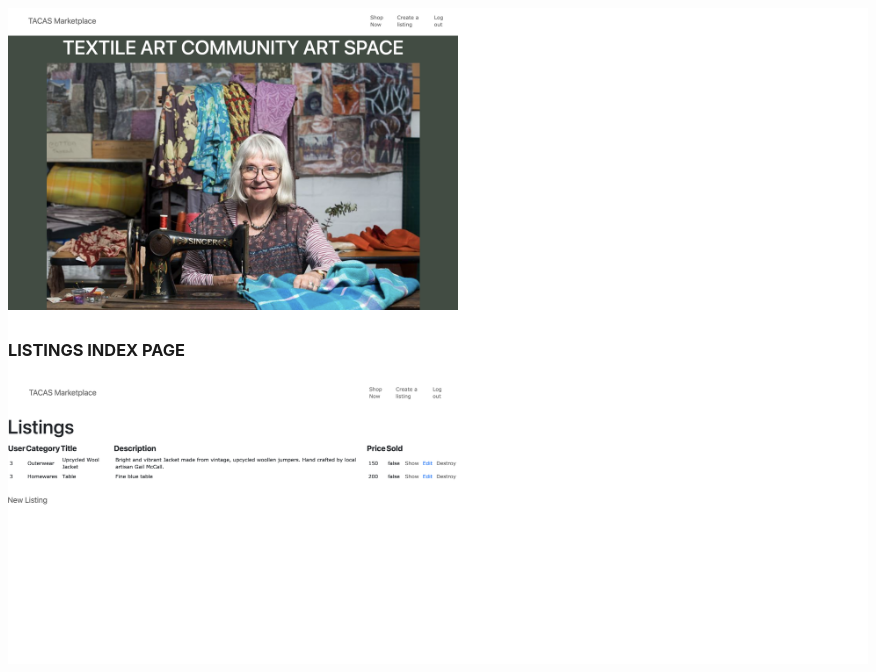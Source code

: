 <img src="docs/Website_Images/Home_Page.png" alt="Home Page" width ="450"/>

### LISTINGS INDEX PAGE
<img src="docs/Website_Images/Listings_Index.png" alt="LISTINGS INDEX PAGE" width ="450"/>
